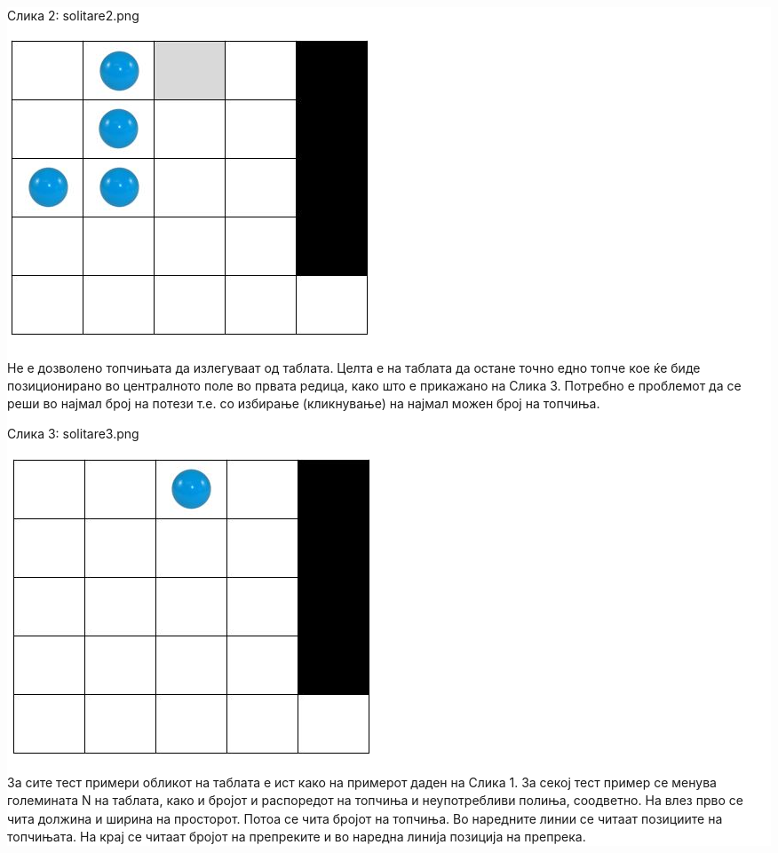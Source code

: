 Слика 2: solitare2.png

![](../../images/solitaire2.png)

Не е дозволено топчињата да излегуваат од таблата. Целта е на таблата да остане точно едно топче кое ќе биде
позиционирано во централното поле во првата редица, како што е прикажано на Слика 3. Потребно е проблемот да се реши во
најмал број на потези т.е. со избирање (кликнување) на најмал можен број на топчиња.

Слика 3: solitare3.png

![](../../images/solitaire3.png)

За сите тест примери обликот на таблата е ист како на примерот даден на Слика 1. За секој тест пример се менува
големината N на таблата, како и бројот и распоредот на топчиња и неупотребливи полиња, соодветно. На влез прво се чита
должина и ширина на просторот. Потоа се чита бројот на топчиња. Во наредните линии се читаат позициите на топчињата. На
крај се читаат бројот на препреките и во наредна линија позиција на препрека.
